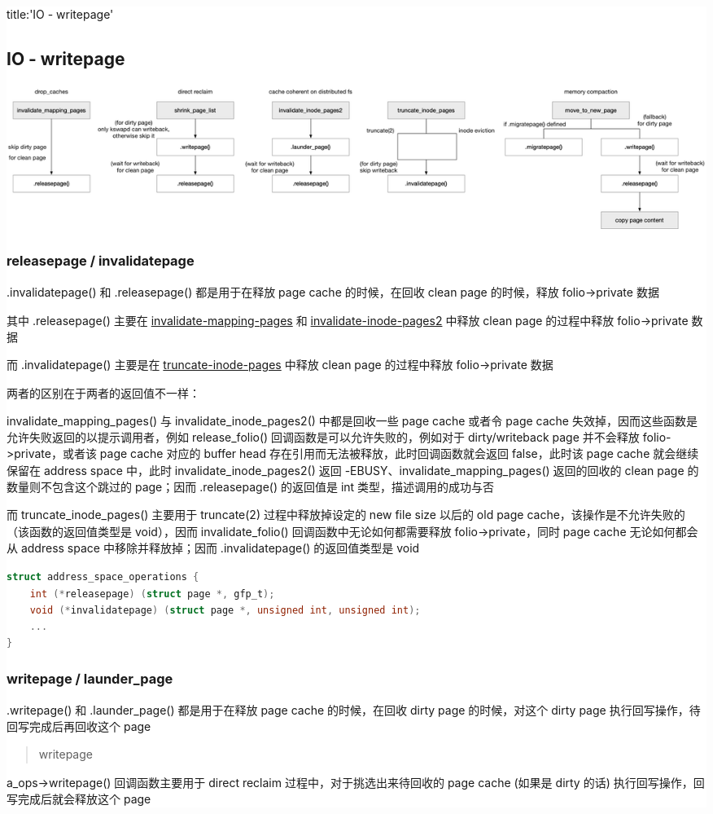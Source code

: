 title:'IO - writepage'
## IO - writepage

![writepage](media/17250010827521/writepage.jpg)


### releasepage / invalidatepage

.invalidatepage() 和 .releasepage() 都是用于在释放 page cache 的时候，在回收 clean page 的时候，释放 folio->private 数据

其中 .releasepage() 主要在 [invalidate-mapping-pages](mweblib://15901425962070#invalidate-mapping-pages) 和 [invalidate-inode-pages2](mweblib://15901425962070#invalidate-inode-pages2) 中释放 clean page 的过程中释放 folio->private 数据

而 .invalidatepage() 主要是在 [truncate-inode-pages](mweblib://15901425962070#truncate-inode-pages) 中释放 clean page 的过程中释放 folio->private 数据

两者的区别在于两者的返回值不一样：

invalidate_mapping_pages() 与 invalidate_inode_pages2() 中都是回收一些 page cache 或者令 page cache 失效掉，因而这些函数是允许失败返回的以提示调用者，例如 release_folio() 回调函数是可以允许失败的，例如对于 dirty/writeback page 并不会释放 folio->private，或者该 page cache 对应的 buffer head 存在引用而无法被释放，此时回调函数就会返回 false，此时该 page cache 就会继续保留在 address space 中，此时 invalidate_inode_pages2() 返回 -EBUSY、invalidate_mapping_pages() 返回的回收的 clean page 的数量则不包含这个跳过的 page；因而 .releasepage() 的返回值是 int 类型，描述调用的成功与否

而 truncate_inode_pages() 主要用于 truncate(2) 过程中释放掉设定的 new file size 以后的 old page cache，该操作是不允许失败的（该函数的返回值类型是 void），因而 invalidate_folio() 回调函数中无论如何都需要释放 folio->private，同时 page cache 无论如何都会从 address space 中移除并释放掉；因而 .invalidatepage() 的返回值类型是 void

```c
struct address_space_operations {
	int (*releasepage) (struct page *, gfp_t);
	void (*invalidatepage) (struct page *, unsigned int, unsigned int);
	...
}
```


### writepage / launder_page

.writepage() 和 .launder_page() 都是用于在释放 page cache 的时候，在回收 dirty page 的时候，对这个 dirty page 执行回写操作，待回写完成后再回收这个 page

> writepage

a_ops->writepage() 回调函数主要用于 direct reclaim 过程中，对于挑选出来待回收的 page cache (如果是 dirty 的话) 执行回写操作，回写完成后就会释放这个 page
